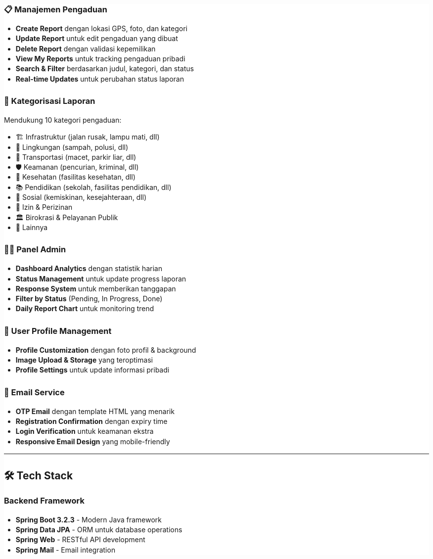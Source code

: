 ### 📋 Manajemen Pengaduan
- **Create Report** dengan lokasi GPS, foto, dan kategori
- **Update Report** untuk edit pengaduan yang dibuat
- **Delete Report** dengan validasi kepemilikan
- **View My Reports** untuk tracking pengaduan pribadi
- **Search & Filter** berdasarkan judul, kategori, dan status
- **Real-time Updates** untuk perubahan status laporan

### 🎯 Kategorisasi Laporan
Mendukung 10 kategori pengaduan:
- 🏗️ Infrastruktur (jalan rusak, lampu mati, dll)
- 🌳 Lingkungan (sampah, polusi, dll)
- 🚗 Transportasi (macet, parkir liar, dll)
- 🛡️ Keamanan (pencurian, kriminal, dll)
- 🏥 Kesehatan (fasilitas kesehatan, dll)
- 📚 Pendidikan (sekolah, fasilitas pendidikan, dll)
- 👥 Sosial (kemiskinan, kesejahteraan, dll)
- 📄 Izin & Perizinan
- 🏛️ Birokrasi & Pelayanan Publik
- 📌 Lainnya

### 👨‍💼 Panel Admin
- **Dashboard Analytics** dengan statistik harian
- **Status Management** untuk update progress laporan
- **Response System** untuk memberikan tanggapan
- **Filter by Status** (Pending, In Progress, Done)
- **Daily Report Chart** untuk monitoring trend

### 👤 User Profile Management
- **Profile Customization** dengan foto profil & background
- **Image Upload & Storage** yang teroptimasi
- **Profile Settings** untuk update informasi pribadi

### 📧 Email Service
- **OTP Email** dengan template HTML yang menarik
- **Registration Confirmation** dengan expiry time
- **Login Verification** untuk keamanan ekstra
- **Responsive Email Design** yang mobile-friendly

---

## 🛠️ Tech Stack

### Backend Framework
- **Spring Boot 3.2.3** - Modern Java framework
- **Spring Data JPA** - ORM untuk database operations
- **Spring Web** - RESTful API development
- **Spring Mail** - Email integration
